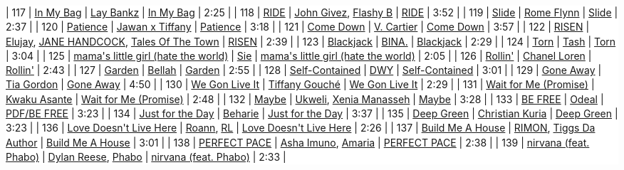 | 117 | [In My Bag](https://open.spotify.com/track/1zaPLv9PlpndUpmw1I24e8) | [Lay Bankz](https://open.spotify.com/artist/4OVbrPbhvK46A1uXTU1u5F) | [In My Bag](https://open.spotify.com/album/4FhbBoVs9JuN2pHR2vhhzG) | 2:25 |
| 118 | [RIDE](https://open.spotify.com/track/66RGnOMVQHkEtorrSaR7qj) | [John Givez](https://open.spotify.com/artist/2RhGXxsDpB0eB122Ce3WYB), [Flashy B](https://open.spotify.com/artist/1WVFzUjHejMwcAUIuDnBEN) | [RIDE](https://open.spotify.com/album/4k7GAKRvZj5FpQ9OUmUm1q) | 3:52 |
| 119 | [Slide](https://open.spotify.com/track/3lEz60aGfZA8npZ1hhallw) | [Rome Flynn](https://open.spotify.com/artist/0NVZSlGEwLGVXItNzyAXmZ) | [Slide](https://open.spotify.com/album/77IDXj94sTItuHvWUFaJQL) | 2:37 |
| 120 | [Patience](https://open.spotify.com/track/25nKH6GqJzyrdFnKnJYZcJ) | [Jawan x Tiffany](https://open.spotify.com/artist/7FhN2piwL7x4je3G5JyeEW) | [Patience](https://open.spotify.com/album/5Fn7jOm4tFDBpKL9KeRnO8) | 3:18 |
| 121 | [Come Down](https://open.spotify.com/track/1LECF2AFfSlHFGKP7I6Who) | [V\. Cartier](https://open.spotify.com/artist/5Spozi8ZrO7PLm99USCdop) | [Come Down](https://open.spotify.com/album/7wZKCYMKnlr8IYmoXeoHbU) | 3:57 |
| 122 | [RISEN](https://open.spotify.com/track/34OImRuWIDWmXazkQsUY2y) | [Elujay](https://open.spotify.com/artist/1CgbNAF3Stnz1Tpipu3xdO), [JANE HANDCOCK](https://open.spotify.com/artist/2wgW0CiQRwbWlkT6nM8suD), [Tales Of The Town](https://open.spotify.com/artist/1ZgPUEWXZparNifIcZgsKT) | [RISEN](https://open.spotify.com/album/47DHGHxFBNj2oq66AefWxF) | 2:39 |
| 123 | [Blackjack](https://open.spotify.com/track/3dl5p7f6pdabQaNFcWTmnP) | [BINA.](https://open.spotify.com/artist/2cOj9uwYqm3PHx1i5n7BkC) | [Blackjack](https://open.spotify.com/album/1VFpByIyWmtt0OhUVzQYxh) | 2:29 |
| 124 | [Torn](https://open.spotify.com/track/7C46gSLCsIBYRZVywr5Bno) | [Tash](https://open.spotify.com/artist/3kX6nt9QiDarAkCsIGRIgR) | [Torn](https://open.spotify.com/album/4nlkDC4YtliiFhSY9OYEyi) | 3:04 |
| 125 | [mama's little girl \(hate the world\)](https://open.spotify.com/track/2DvtkayNBAvN0nJVbQf5Zc) | [Sie](https://open.spotify.com/artist/4hs7Io6w7BHOxlbtOIjGH1) | [mama's little girl \(hate the world\)](https://open.spotify.com/album/5hLjQiJjtCmNa805N15UpO) | 2:05 |
| 126 | [Rollin'](https://open.spotify.com/track/1o8aLzMLNpW6wsMpVCpLpy) | [Chanel Loren](https://open.spotify.com/artist/50D6HQtMzB5fH7eXFA3tJK) | [Rollin'](https://open.spotify.com/album/5qVB1w5FpWODqzRjMT3mnN) | 2:43 |
| 127 | [Garden](https://open.spotify.com/track/3U4lJRdx9MgH42ThXr8GuP) | [Bellah](https://open.spotify.com/artist/6UZk0TOb0uZ1JWa3BW81FQ) | [Garden](https://open.spotify.com/album/3IPCddJutMPZCJHfVeClx5) | 2:55 |
| 128 | [Self\-Contained](https://open.spotify.com/track/69juaKk6uRwnslwNX5niEp) | [DWY](https://open.spotify.com/artist/6rKDNm4z67mZVwDwnE0WsX) | [Self\-Contained](https://open.spotify.com/album/5HOxi26ZvTMi8zW0iadJtT) | 3:01 |
| 129 | [Gone Away](https://open.spotify.com/track/20TQFjdslMaSvYRJkBYxNA) | [Tia Gordon](https://open.spotify.com/artist/5rXNmuTfaGC8hw0JEQOpLc) | [Gone Away](https://open.spotify.com/album/7EMYsTL9x51BD6szWpUmP6) | 4:50 |
| 130 | [We Gon Live It](https://open.spotify.com/track/0lKQ6pyG4UBquhrR99czHt) | [Tiffany Gouché](https://open.spotify.com/artist/2IEnjZsVDEPKUTxNinyqba) | [We Gon Live It](https://open.spotify.com/album/1MgovECVKOjpkN8xCcM0lT) | 2:29 |
| 131 | [Wait for Me \(Promise\)](https://open.spotify.com/track/0ZryIn32OSd6f3wDF1GABY) | [Kwaku Asante](https://open.spotify.com/artist/2aUr9B6iwO3eYiEHJIpB0M) | [Wait for Me \(Promise\)](https://open.spotify.com/album/3eIkE8sBAZFbCVVZGKzHyO) | 2:48 |
| 132 | [Maybe](https://open.spotify.com/track/5ScaS6Mo99bBAwmdiwXuXf) | [Ukweli](https://open.spotify.com/artist/5I48tG854vS1rY1isuMOgQ), [Xenia Manasseh](https://open.spotify.com/artist/2J4IvVbi2h1wB2A0p5kd86) | [Maybe](https://open.spotify.com/album/6ysPJXcTmoFKU3SUmbghZE) | 3:28 |
| 133 | [BE FREE](https://open.spotify.com/track/4exp12So2KjvsPwmN2L7r8) | [Odeal](https://open.spotify.com/artist/2BPwxhCvvcb8xDl8GWIjbh) | [PDF/BE FREE](https://open.spotify.com/album/3JXY3hqrj0r0dOTJjem5p1) | 3:23 |
| 134 | [Just for the Day](https://open.spotify.com/track/0QmULc4I1zVKUU9BoI2dqd) | [Beharie](https://open.spotify.com/artist/2CzpBz4VaRU3cqM1rJZN6M) | [Just for the Day](https://open.spotify.com/album/3DTiE4gQOSaKuMTVvc5amh) | 3:37 |
| 135 | [Deep Green](https://open.spotify.com/track/0hHnuKAlRRLyG7bYg474B8) | [Christian Kuria](https://open.spotify.com/artist/4uaGojdWj4H6cTJydZUPWG) | [Deep Green](https://open.spotify.com/album/6c2FgkDmUjHtgXjTa59SfF) | 3:23 |
| 136 | [Love Doesn't Live Here](https://open.spotify.com/track/4TnsZNvS8dTh7pAHFtQq4C) | [Roann](https://open.spotify.com/artist/6OwRvBiAqnNokRLAtnGDLy), [RL](https://open.spotify.com/artist/478cXiaFIWP2p3WLk3Zlge) | [Love Doesn't Live Here](https://open.spotify.com/album/3CHuBd1D5dnIXqzaHkLv4I) | 2:26 |
| 137 | [Build Me A House](https://open.spotify.com/track/3Sb3Md9qVCRwu470IZ4XIp) | [RIMON](https://open.spotify.com/artist/4DtUsfaVQBhypuwYmobdSm), [Tiggs Da Author](https://open.spotify.com/artist/0S2dfczvN0sOxEw559snHT) | [Build Me A House](https://open.spotify.com/album/1NsNO9pDwGPVlOkqgzro17) | 3:01 |
| 138 | [PERFECT PACE](https://open.spotify.com/track/5sr3Cp0w8kIefyKKU3YnnV) | [Asha Imuno](https://open.spotify.com/artist/7qe188k1HYRj6PSFgaGljT), [Amaria](https://open.spotify.com/artist/2clS9uX2uOrHHqkyDMkzA1) | [PERFECT PACE](https://open.spotify.com/album/7L3Xv0EUHVTefGIbeNPHqM) | 2:38 |
| 139 | [nirvana \(feat\. Phabo\)](https://open.spotify.com/track/66Sp0wdgH5gQyF98HsNXUc) | [Dylan Reese](https://open.spotify.com/artist/6m3JhzmHaGOTO2XKns88fy), [Phabo](https://open.spotify.com/artist/5FdZDr2bMbEcnsEKRgO3rn) | [nirvana \(feat\. Phabo\)](https://open.spotify.com/album/0oAh6hodhbQgqjIBviVJwX) | 2:33 |